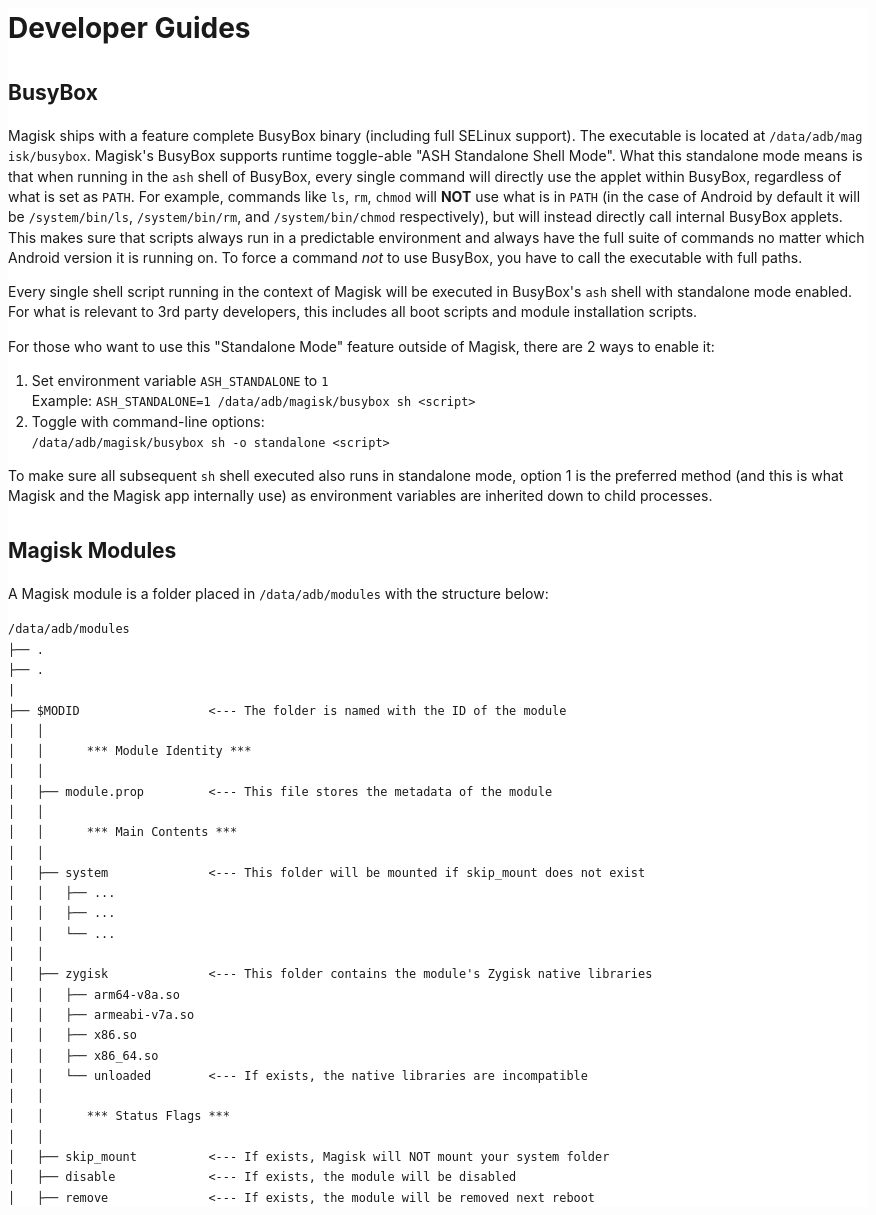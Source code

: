 # Developer Guides

## BusyBox

Magisk ships with a feature complete BusyBox binary (including full SELinux support). The executable is located at `/data/adb/magisk/busybox`. Magisk's BusyBox supports runtime toggle-able "ASH Standalone Shell Mode". What this standalone mode means is that when running in the `ash` shell of BusyBox, every single command will directly use the applet within BusyBox, regardless of what is set as `PATH`. For example, commands like `ls`, `rm`, `chmod` will **NOT** use what is in `PATH` (in the case of Android by default it will be `/system/bin/ls`, `/system/bin/rm`, and `/system/bin/chmod` respectively), but will instead directly call internal BusyBox applets. This makes sure that scripts always run in a predictable environment and always have the full suite of commands no matter which Android version it is running on. To force a command _not_ to use BusyBox, you have to call the executable with full paths.

Every single shell script running in the context of Magisk will be executed in BusyBox's `ash` shell with standalone mode enabled. For what is relevant to 3rd party developers, this includes all boot scripts and module installation scripts.

For those who want to use this "Standalone Mode" feature outside of Magisk, there are 2 ways to enable it:

1. Set environment variable `ASH_STANDALONE` to `1`<br>Example: `ASH_STANDALONE=1 /data/adb/magisk/busybox sh <script>`
2. Toggle with command-line options:<br>`/data/adb/magisk/busybox sh -o standalone <script>`

To make sure all subsequent `sh` shell executed also runs in standalone mode, option 1 is the preferred method (and this is what Magisk and the Magisk app internally use) as environment variables are inherited down to child processes.

## Magisk Modules

A Magisk module is a folder placed in `/data/adb/modules` with the structure below:

```
/data/adb/modules
├── .
├── .
|
├── $MODID                  <--- The folder is named with the ID of the module
│   │
│   │      *** Module Identity ***
│   │
│   ├── module.prop         <--- This file stores the metadata of the module
│   │
│   │      *** Main Contents ***
│   │
│   ├── system              <--- This folder will be mounted if skip_mount does not exist
│   │   ├── ...
│   │   ├── ...
│   │   └── ...
│   │
│   ├── zygisk              <--- This folder contains the module's Zygisk native libraries
│   │   ├── arm64-v8a.so
│   │   ├── armeabi-v7a.so
│   │   ├── x86.so
│   │   ├── x86_64.so
│   │   └── unloaded        <--- If exists, the native libraries are incompatible
│   │
│   │      *** Status Flags ***
│   │
│   ├── skip_mount          <--- If exists, Magisk will NOT mount your system folder
│   ├── disable             <--- If exists, the module will be disabled
│   ├── remove              <--- If exists, the module will be removed next reboot
```